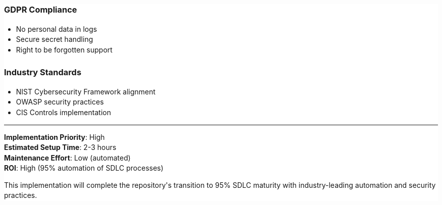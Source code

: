 ### GDPR Compliance
- No personal data in logs
- Secure secret handling
- Right to be forgotten support

### Industry Standards
- NIST Cybersecurity Framework alignment
- OWASP security practices
- CIS Controls implementation

---

**Implementation Priority**: High  
**Estimated Setup Time**: 2-3 hours  
**Maintenance Effort**: Low (automated)  
**ROI**: High (95% automation of SDLC processes)

This implementation will complete the repository's transition to 95% SDLC maturity with industry-leading automation and security practices.
